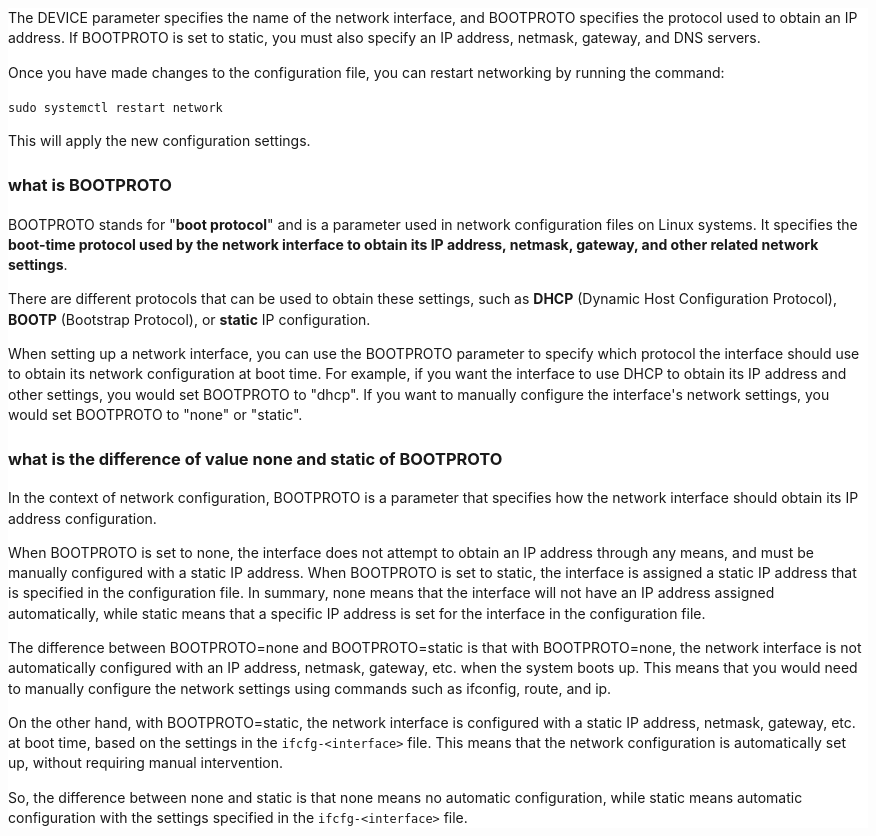 The DEVICE parameter specifies the name of the network interface, and BOOTPROTO
specifies the protocol used to obtain an IP address. If BOOTPROTO is set to
static, you must also specify an IP address, netmask, gateway, and DNS servers.

Once you have made changes to the configuration file, you can restart
networking by running the command:

    sudo systemctl restart network

This will apply the new configuration settings.

### what is BOOTPROTO

BOOTPROTO stands for "**boot protocol**" and is a parameter used in network
configuration files on Linux systems. It specifies the **boot-time protocol used
by the network interface to obtain its IP address, netmask, gateway, and other
related network settings**.

There are different protocols that can be used to obtain these settings, such
as **DHCP** (Dynamic Host Configuration Protocol), **BOOTP** (Bootstrap Protocol), or
**static** IP configuration.

When setting up a network interface, you can use the BOOTPROTO parameter to
specify which protocol the interface should use to obtain its network
configuration at boot time. For example, if you want the interface to use DHCP
to obtain its IP address and other settings, you would set BOOTPROTO to "dhcp".
If you want to manually configure the interface's network settings, you would
set BOOTPROTO to "none" or "static".

### what is the difference of value  none and static of BOOTPROTO

In the context of network configuration, BOOTPROTO is a parameter that
specifies how the network interface should obtain its IP address configuration.

When BOOTPROTO is set to none, the interface does not attempt to obtain an IP
address through any means, and must be manually configured with a static IP
address.  When BOOTPROTO is set to static, the interface is assigned a static
IP address that is specified in the configuration file.  In summary, none means
that the interface will not have an IP address assigned automatically, while
static means that a specific IP address is set for the interface in the
configuration file.

The difference between BOOTPROTO=none and BOOTPROTO=static is that with
BOOTPROTO=none, the network interface is not automatically configured with an
IP address, netmask, gateway, etc. when the system boots up. This means that
you would need to manually configure the network settings using commands such
as ifconfig, route, and ip.

On the other hand, with BOOTPROTO=static, the network interface is configured
with a static IP address, netmask, gateway, etc. at boot time, based on the
settings in the `ifcfg-<interface>` file. This means that the network
configuration is automatically set up, without requiring manual intervention.

So, the difference between none and static is that none means no automatic
configuration, while static means automatic configuration with the settings
specified in the `ifcfg-<interface>` file.
